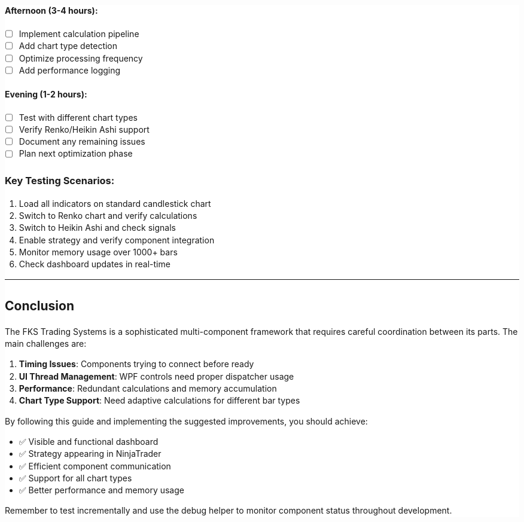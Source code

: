 #### Afternoon (3-4 hours):
- [ ] Implement calculation pipeline
- [ ] Add chart type detection
- [ ] Optimize processing frequency
- [ ] Add performance logging

#### Evening (1-2 hours):
- [ ] Test with different chart types
- [ ] Verify Renko/Heikin Ashi support
- [ ] Document any remaining issues
- [ ] Plan next optimization phase

### Key Testing Scenarios:
1. Load all indicators on standard candlestick chart
2. Switch to Renko chart and verify calculations
3. Switch to Heikin Ashi and check signals
4. Enable strategy and verify component integration
5. Monitor memory usage over 1000+ bars
6. Check dashboard updates in real-time

---

## Conclusion

The FKS Trading Systems is a sophisticated multi-component framework that requires careful coordination between its parts. The main challenges are:

1. **Timing Issues**: Components trying to connect before ready
2. **UI Thread Management**: WPF controls need proper dispatcher usage
3. **Performance**: Redundant calculations and memory accumulation
4. **Chart Type Support**: Need adaptive calculations for different bar types

By following this guide and implementing the suggested improvements, you should achieve:
- ✅ Visible and functional dashboard
- ✅ Strategy appearing in NinjaTrader
- ✅ Efficient component communication
- ✅ Support for all chart types
- ✅ Better performance and memory usage

Remember to test incrementally and use the debug helper to monitor component status throughout development.